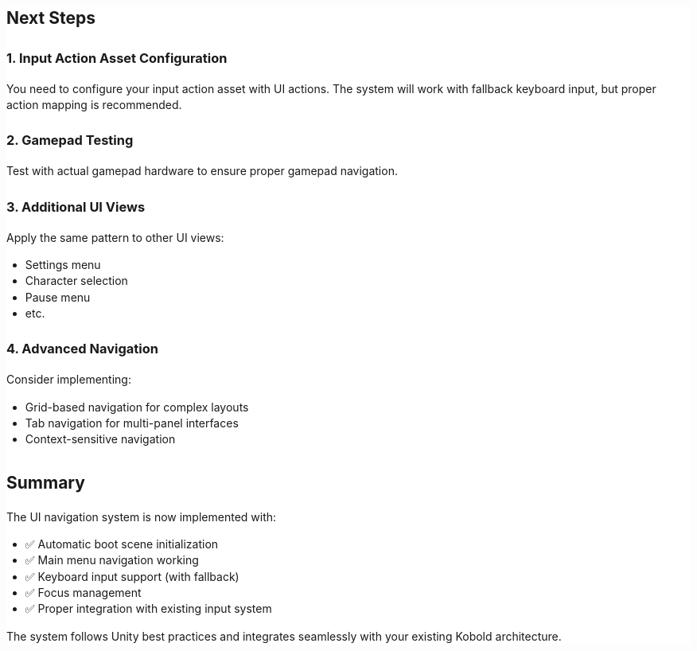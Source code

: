 ## Next Steps

### 1. Input Action Asset Configuration
You need to configure your input action asset with UI actions. The system will work with fallback keyboard input, but proper action mapping is recommended.

### 2. Gamepad Testing
Test with actual gamepad hardware to ensure proper gamepad navigation.

### 3. Additional UI Views
Apply the same pattern to other UI views:
- Settings menu
- Character selection
- Pause menu
- etc.

### 4. Advanced Navigation
Consider implementing:
- Grid-based navigation for complex layouts
- Tab navigation for multi-panel interfaces
- Context-sensitive navigation

## Summary

The UI navigation system is now implemented with:
- ✅ Automatic boot scene initialization
- ✅ Main menu navigation working
- ✅ Keyboard input support (with fallback)
- ✅ Focus management
- ✅ Proper integration with existing input system

The system follows Unity best practices and integrates seamlessly with your existing Kobold architecture. 